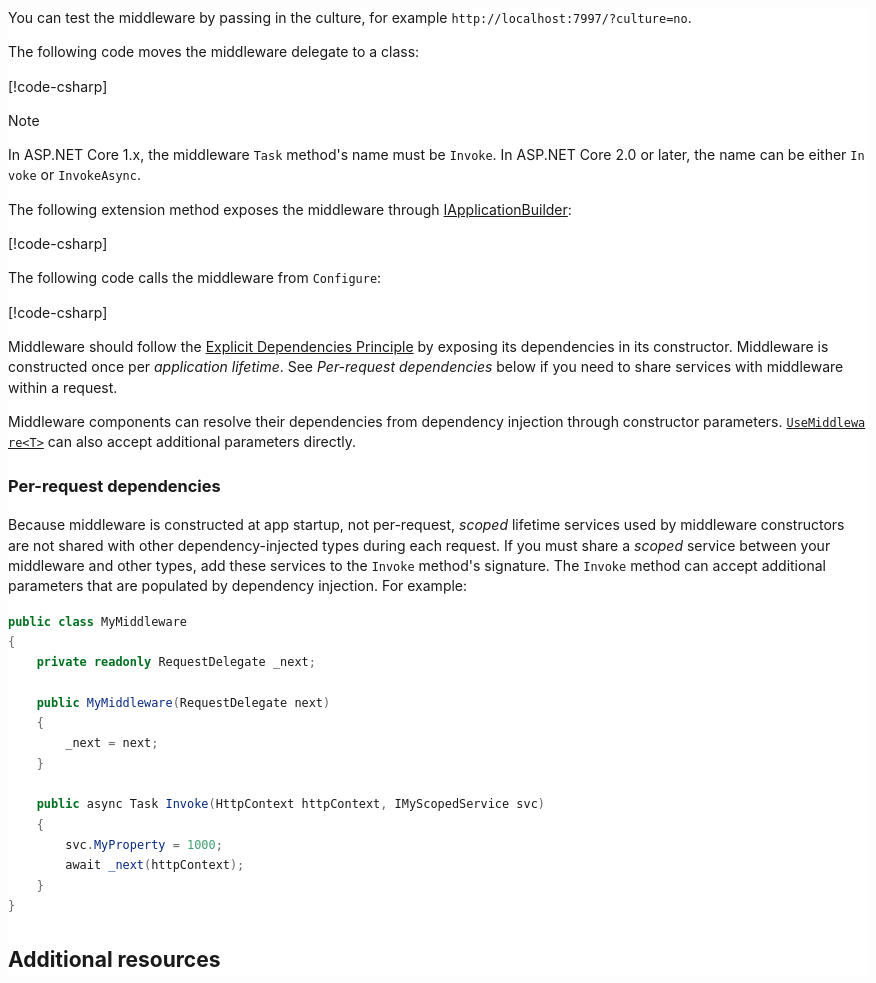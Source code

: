 You can test the middleware by passing in the culture, for example `http://localhost:7997/?culture=no`.

The following code moves the middleware delegate to a class:

[!code-csharp[](index/sample/Culture/RequestCultureMiddleware.cs)]

> [!NOTE]
> In ASP.NET Core 1.x, the middleware `Task` method's name must be `Invoke`. In ASP.NET Core 2.0 or later, the name can be either `Invoke` or `InvokeAsync`.

The following extension method exposes the middleware through [IApplicationBuilder](/dotnet/api/microsoft.aspnetcore.builder.iapplicationbuilder):

[!code-csharp[](index/sample/Culture/RequestCultureMiddlewareExtensions.cs)]

The following code calls the middleware from `Configure`:

[!code-csharp[](index/sample/Culture/Startup.cs?name=snippet1&highlight=5)]

Middleware should follow the [Explicit Dependencies Principle](http://deviq.com/explicit-dependencies-principle/) by exposing its dependencies in its constructor. Middleware is constructed once per *application lifetime*. See *Per-request dependencies* below if you need to share services with middleware within a request.

Middleware components can resolve their dependencies from dependency injection through constructor parameters. [`UseMiddleware<T>`](/dotnet/api/microsoft.aspnetcore.builder.usemiddlewareextensions#methods_summary) can also accept additional parameters directly.

### Per-request dependencies

Because middleware is constructed at app startup, not per-request, *scoped* lifetime services used by middleware constructors are not  shared with other dependency-injected types during each request. If you must share a *scoped* service between your middleware and other types, add these services to the `Invoke` method's signature. The `Invoke` method can accept additional parameters that are populated by dependency injection. For example:

```csharp
public class MyMiddleware
{
    private readonly RequestDelegate _next;

    public MyMiddleware(RequestDelegate next)
    {
        _next = next;
    }

    public async Task Invoke(HttpContext httpContext, IMyScopedService svc)
    {
        svc.MyProperty = 1000;
        await _next(httpContext);
    }
}
```

## Additional resources
